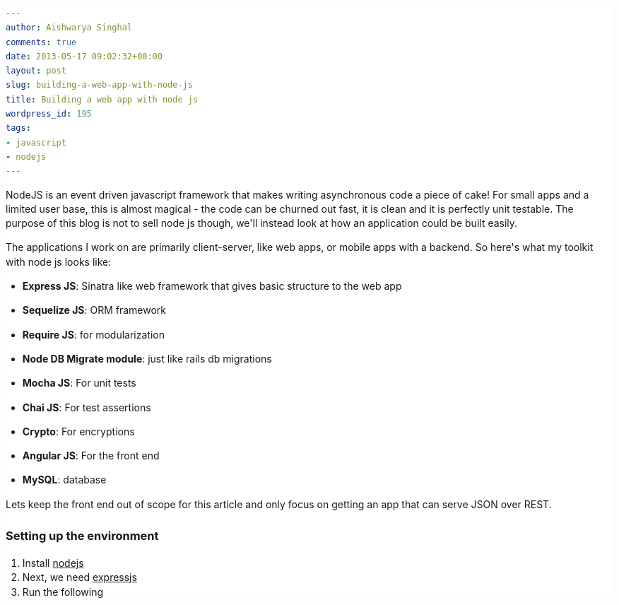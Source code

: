 ```yaml
---
author: Aishwarya Singhal
comments: true
date: 2013-05-17 09:02:32+00:00
layout: post
slug: building-a-web-app-with-node-js
title: Building a web app with node js
wordpress_id: 195
tags:
- javascript
- nodejs
---
```


NodeJS is an event driven javascript framework that makes writing asynchronous code a piece of cake! For small apps and a limited user base, this is almost magical - the code can be churned out fast, it is clean and it is perfectly unit testable. The purpose of this blog is not to sell node js though, we'll instead look at how an application could be built easily.

The applications I work on are primarily client-server, like web apps, or mobile apps with a backend. So here's what my toolkit with node js looks like:



	
  * **Express JS**: Sinatra like web framework that gives basic structure to the web app

	
  * **Sequelize JS**: ORM framework

	
  * **Require JS**: for modularization

	
  * **Node DB Migrate module**: just like rails db migrations

	
  * **Mocha JS**: For unit tests

	
  * **Chai JS**: For test assertions

	
  * **Crypto**: For encryptions

	
  * **Angular JS**: For the front end

	
  * **MySQL**: database


Lets keep the front end out of scope for this article and only focus on getting an app that can serve JSON over REST.


### Setting up the environment





	
1. Install [nodejs](http://nodejs.org/)	
2. Next, we need [expressjs](http://expressjs.com/guide.html)
3. Run the following
